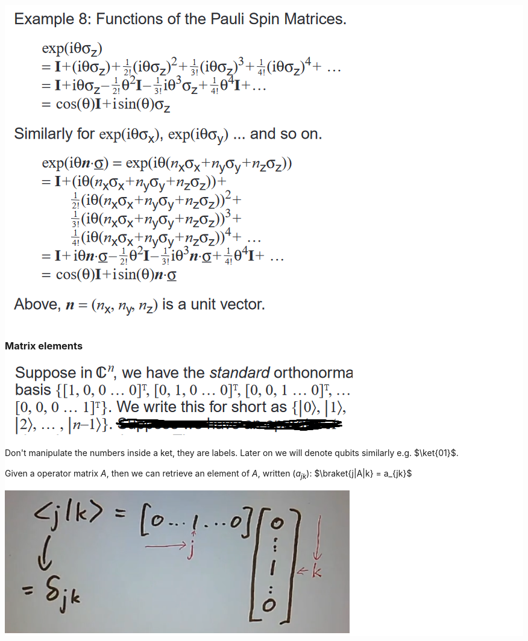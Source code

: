 ![](misc/Pasted%20image%2020240202184840.png)

### Matrix elements

![](misc/Pasted%20image%2020240202193331.png)

Don't manipulate the numbers inside a ket, they are labels. Later on we will denote qubits similarly e.g. $\ket{01}$.

Given a operator matrix $A$, then we can retrieve an element of $A$, written $(a_{jk})$: $\braket{j|A|k} = a_{jk}$

![](misc/Pasted%20image%2020240202194413.png)
